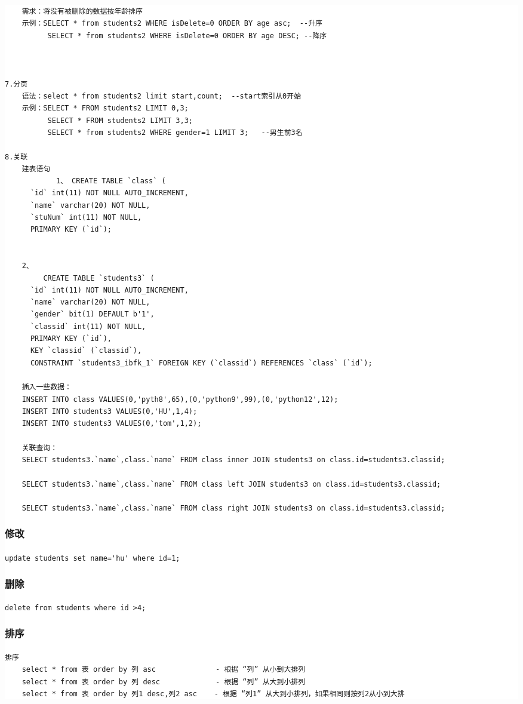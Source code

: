 		需求：将没有被删除的数据按年龄排序
		示例：SELECT * from students2 WHERE isDelete=0 ORDER BY age asc;  --升序
			  SELECT * from students2 WHERE isDelete=0 ORDER BY age DESC; --降序
		
	
	
	7.分页
		语法：select * from students2 limit start,count;  --start索引从0开始
		示例：SELECT * FROM students2 LIMIT 0,3;
			  SELECT * FROM students2 LIMIT 3,3;
			  SELECT * from students2 WHERE gender=1 LIMIT 3;   --男生前3名
			  
	8.关联
		建表语句
				1、 CREATE TABLE `class` (
		  `id` int(11) NOT NULL AUTO_INCREMENT,
		  `name` varchar(20) NOT NULL,
		  `stuNum` int(11) NOT NULL,
		  PRIMARY KEY (`id`);
		
		
		2、
			 CREATE TABLE `students3` (
		  `id` int(11) NOT NULL AUTO_INCREMENT,
		  `name` varchar(20) NOT NULL,
		  `gender` bit(1) DEFAULT b'1',
		  `classid` int(11) NOT NULL,
		  PRIMARY KEY (`id`),
		  KEY `classid` (`classid`),
		  CONSTRAINT `students3_ibfk_1` FOREIGN KEY (`classid`) REFERENCES `class` (`id`);
			
		插入一些数据：
		INSERT INTO class VALUES(0,'pyth8',65),(0,'python9',99),(0,'python12',12);
		INSERT INTO students3 VALUES(0,'HU',1,4);
		INSERT INTO students3 VALUES(0,'tom',1,2);
		
		关联查询：
		SELECT students3.`name`,class.`name` FROM class inner JOIN students3 on class.id=students3.classid;
		
		SELECT students3.`name`,class.`name` FROM class left JOIN students3 on class.id=students3.classid;
		
		SELECT students3.`name`,class.`name` FROM class right JOIN students3 on class.id=students3.classid;
		
### 修改

    update students set name='hu' where id=1;
    
### 删除
    delete from students where id >4;
    
### 排序
    排序
        select * from 表 order by 列 asc              - 根据 “列” 从小到大排列
        select * from 表 order by 列 desc             - 根据 “列” 从大到小排列
        select * from 表 order by 列1 desc,列2 asc    - 根据 “列1” 从大到小排列，如果相同则按列2从小到大排
        